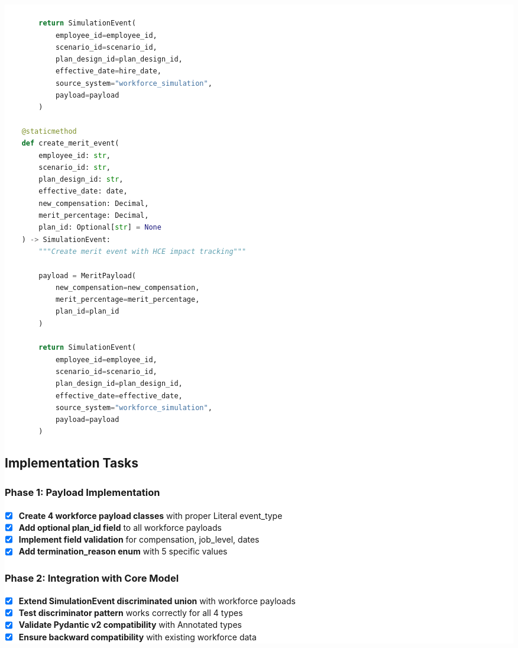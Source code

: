 ```python

        return SimulationEvent(
            employee_id=employee_id,
            scenario_id=scenario_id,
            plan_design_id=plan_design_id,
            effective_date=hire_date,
            source_system="workforce_simulation",
            payload=payload
        )

    @staticmethod
    def create_merit_event(
        employee_id: str,
        scenario_id: str,
        plan_design_id: str,
        effective_date: date,
        new_compensation: Decimal,
        merit_percentage: Decimal,
        plan_id: Optional[str] = None
    ) -> SimulationEvent:
        """Create merit event with HCE impact tracking"""

        payload = MeritPayload(
            new_compensation=new_compensation,
            merit_percentage=merit_percentage,
            plan_id=plan_id
        )

        return SimulationEvent(
            employee_id=employee_id,
            scenario_id=scenario_id,
            plan_design_id=plan_design_id,
            effective_date=effective_date,
            source_system="workforce_simulation",
            payload=payload
        )
```

## Implementation Tasks

### Phase 1: Payload Implementation
- [x] **Create 4 workforce payload classes** with proper Literal event_type
- [x] **Add optional plan_id field** to all workforce payloads
- [x] **Implement field validation** for compensation, job_level, dates
- [x] **Add termination_reason enum** with 5 specific values

### Phase 2: Integration with Core Model
- [x] **Extend SimulationEvent discriminated union** with workforce payloads
- [x] **Test discriminator pattern** works correctly for all 4 types
- [x] **Validate Pydantic v2 compatibility** with Annotated types
- [x] **Ensure backward compatibility** with existing workforce data
